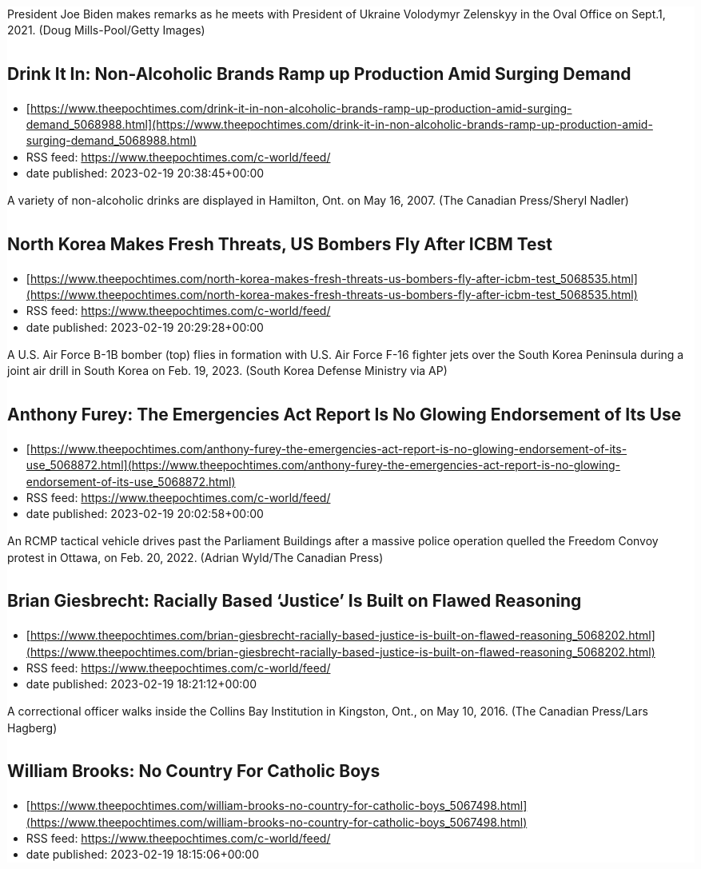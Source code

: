 President Joe Biden makes remarks as he meets with President of Ukraine Volodymyr Zelenskyy in the Oval Office on Sept.1, 2021. (Doug Mills-Pool/Getty Images)

## Drink It In: Non-Alcoholic Brands Ramp up Production Amid Surging Demand
 - [https://www.theepochtimes.com/drink-it-in-non-alcoholic-brands-ramp-up-production-amid-surging-demand_5068988.html](https://www.theepochtimes.com/drink-it-in-non-alcoholic-brands-ramp-up-production-amid-surging-demand_5068988.html)
 - RSS feed: https://www.theepochtimes.com/c-world/feed/
 - date published: 2023-02-19 20:38:45+00:00

A variety of non-alcoholic drinks are displayed in Hamilton, Ont. on May 16, 2007. (The Canadian Press/Sheryl Nadler)

## North Korea Makes Fresh Threats, US Bombers Fly After ICBM Test
 - [https://www.theepochtimes.com/north-korea-makes-fresh-threats-us-bombers-fly-after-icbm-test_5068535.html](https://www.theepochtimes.com/north-korea-makes-fresh-threats-us-bombers-fly-after-icbm-test_5068535.html)
 - RSS feed: https://www.theepochtimes.com/c-world/feed/
 - date published: 2023-02-19 20:29:28+00:00

A U.S. Air Force B-1B bomber (top) flies in formation with U.S. Air Force F-16 fighter jets over the South Korea Peninsula during a joint air drill in South Korea on Feb. 19, 2023. (South Korea Defense Ministry via AP)

## Anthony Furey: The Emergencies Act Report Is No Glowing Endorsement of Its Use
 - [https://www.theepochtimes.com/anthony-furey-the-emergencies-act-report-is-no-glowing-endorsement-of-its-use_5068872.html](https://www.theepochtimes.com/anthony-furey-the-emergencies-act-report-is-no-glowing-endorsement-of-its-use_5068872.html)
 - RSS feed: https://www.theepochtimes.com/c-world/feed/
 - date published: 2023-02-19 20:02:58+00:00

An RCMP tactical vehicle drives past the Parliament Buildings after a massive police operation quelled the Freedom Convoy protest in Ottawa, on Feb. 20, 2022. (Adrian Wyld/The Canadian Press)

## Brian Giesbrecht: Racially Based ‘Justice’ Is Built on Flawed Reasoning
 - [https://www.theepochtimes.com/brian-giesbrecht-racially-based-justice-is-built-on-flawed-reasoning_5068202.html](https://www.theepochtimes.com/brian-giesbrecht-racially-based-justice-is-built-on-flawed-reasoning_5068202.html)
 - RSS feed: https://www.theepochtimes.com/c-world/feed/
 - date published: 2023-02-19 18:21:12+00:00

A correctional officer walks inside the Collins Bay Institution in Kingston, Ont., on May 10, 2016. (The Canadian Press/Lars Hagberg)

## William Brooks: No Country For Catholic Boys
 - [https://www.theepochtimes.com/william-brooks-no-country-for-catholic-boys_5067498.html](https://www.theepochtimes.com/william-brooks-no-country-for-catholic-boys_5067498.html)
 - RSS feed: https://www.theepochtimes.com/c-world/feed/
 - date published: 2023-02-19 18:15:06+00:00
